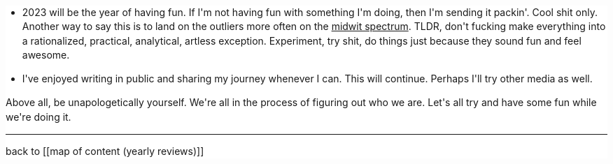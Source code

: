 - 2023 will be the year of having fun. If I'm not having fun with something I'm doing, then I'm sending it packin'. Cool shit only. Another way to say this is to land on the outliers more often on the [midwit spectrum](https://knowyourmeme.com/memes/iq-bell-curve-midwit). TLDR, don't fucking make everything into a rationalized, practical, analytical, artless exception. Experiment, try shit, do things just because they sound fun and feel awesome. 

- I've enjoyed writing in public and sharing my journey whenever I can. This will continue. Perhaps I'll try other media as well. 

Above all, be unapologetically yourself. We're all in the process of figuring out who we are. Let's all try and have some fun while we're doing it.

---

back to [[map of content (yearly reviews)]]